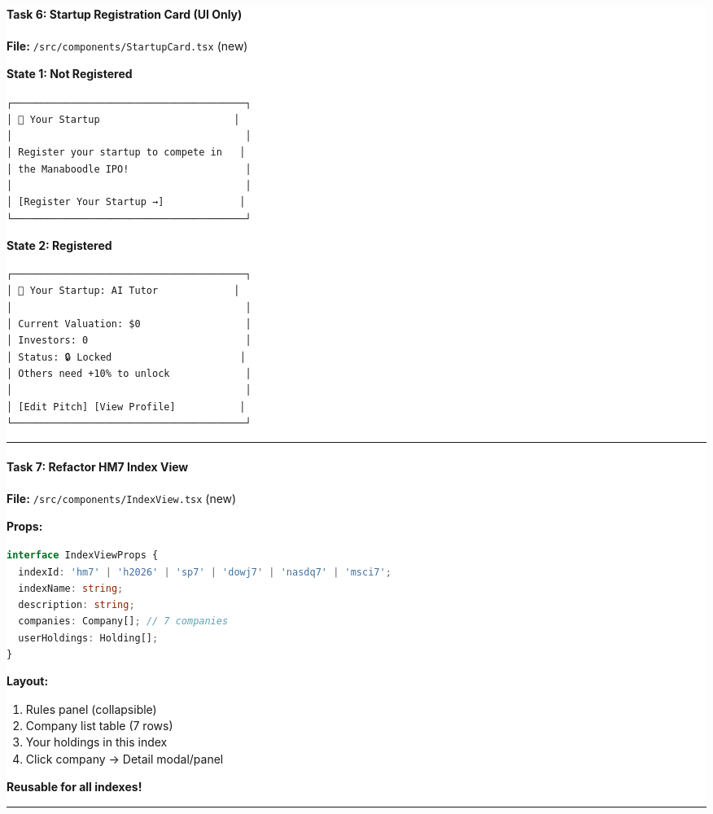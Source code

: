 
#### **Task 6: Startup Registration Card (UI Only)**
**File:** `/src/components/StartupCard.tsx` (new)

**State 1: Not Registered**
```
┌────────────────────────────────────────┐
│ 🚀 Your Startup                       │
│                                        │
│ Register your startup to compete in   │
│ the Manaboodle IPO!                    │
│                                        │
│ [Register Your Startup →]             │
└────────────────────────────────────────┘
```

**State 2: Registered**
```
┌────────────────────────────────────────┐
│ 🚀 Your Startup: AI Tutor             │
│                                        │
│ Current Valuation: $0                  │
│ Investors: 0                           │
│ Status: 🔒 Locked                      │
│ Others need +10% to unlock             │
│                                        │
│ [Edit Pitch] [View Profile]           │
└────────────────────────────────────────┘
```

---

#### **Task 7: Refactor HM7 Index View**
**File:** `/src/components/IndexView.tsx` (new)

**Props:**
```typescript
interface IndexViewProps {
  indexId: 'hm7' | 'h2026' | 'sp7' | 'dowj7' | 'nasdq7' | 'msci7';
  indexName: string;
  description: string;
  companies: Company[]; // 7 companies
  userHoldings: Holding[];
}
```

**Layout:**
1. Rules panel (collapsible)
2. Company list table (7 rows)
3. Your holdings in this index
4. Click company → Detail modal/panel

**Reusable for all indexes!**

---
